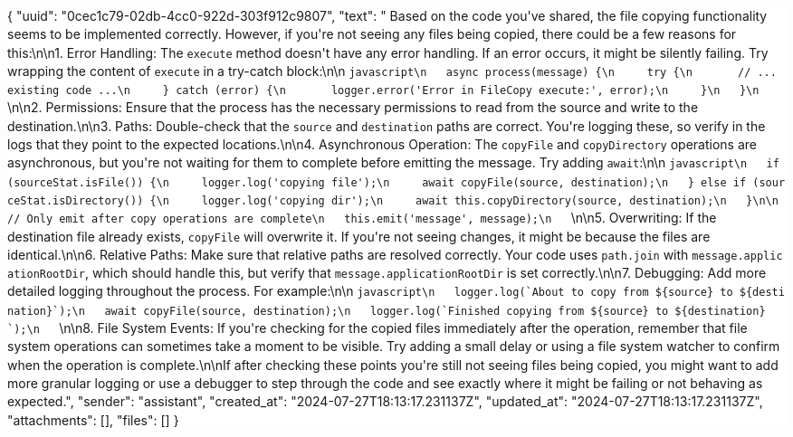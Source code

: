 {
  "uuid": "0cec1c79-02db-4cc0-922d-303f912c9807",
  "text": " Based on the code you've shared, the file copying functionality seems to be implemented correctly. However, if you're not seeing any files being copied, there could be a few reasons for this:\n\n1. Error Handling: The `execute` method doesn't have any error handling. If an error occurs, it might be silently failing. Try wrapping the content of `execute` in a try-catch block:\n\n   ```javascript\n   async process(message) {\n     try {\n       // ... existing code ...\n     } catch (error) {\n       logger.error('Error in FileCopy execute:', error);\n     }\n   }\n   ```\n\n2. Permissions: Ensure that the process has the necessary permissions to read from the source and write to the destination.\n\n3. Paths: Double-check that the `source` and `destination` paths are correct. You're logging these, so verify in the logs that they point to the expected locations.\n\n4. Asynchronous Operation: The `copyFile` and `copyDirectory` operations are asynchronous, but you're not waiting for them to complete before emitting the message. Try adding `await`:\n\n   ```javascript\n   if (sourceStat.isFile()) {\n     logger.log('copying file');\n     await copyFile(source, destination);\n   } else if (sourceStat.isDirectory()) {\n     logger.log('copying dir');\n     await this.copyDirectory(source, destination);\n   }\n\n   // Only emit after copy operations are complete\n   this.emit('message', message);\n   ```\n\n5. Overwriting: If the destination file already exists, `copyFile` will overwrite it. If you're not seeing changes, it might be because the files are identical.\n\n6. Relative Paths: Make sure that relative paths are resolved correctly. Your code uses `path.join` with `message.applicationRootDir`, which should handle this, but verify that `message.applicationRootDir` is set correctly.\n\n7. Debugging: Add more detailed logging throughout the process. For example:\n\n   ```javascript\n   logger.log(`About to copy from ${source} to ${destination}`);\n   await copyFile(source, destination);\n   logger.log(`Finished copying from ${source} to ${destination}`);\n   ```\n\n8. File System Events: If you're checking for the copied files immediately after the operation, remember that file system operations can sometimes take a moment to be visible. Try adding a small delay or using a file system watcher to confirm when the operation is complete.\n\nIf after checking these points you're still not seeing files being copied, you might want to add more granular logging or use a debugger to step through the code and see exactly where it might be failing or not behaving as expected.",
  "sender": "assistant",
  "created_at": "2024-07-27T18:13:17.231137Z",
  "updated_at": "2024-07-27T18:13:17.231137Z",
  "attachments": [],
  "files": []
}
